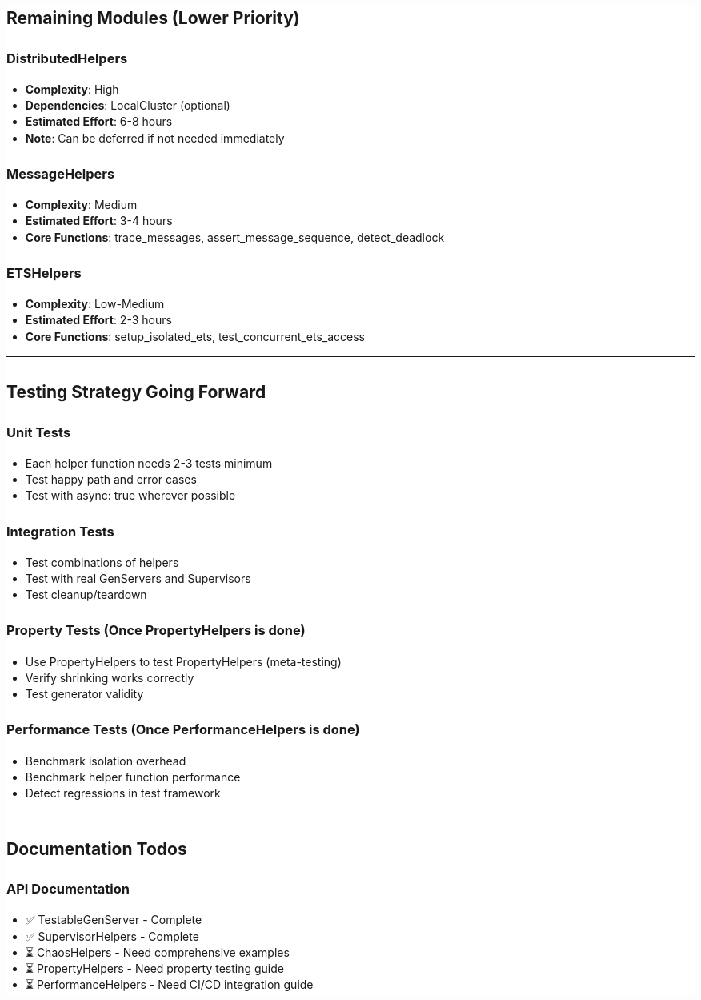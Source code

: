 
## Remaining Modules (Lower Priority)

### DistributedHelpers
- **Complexity**: High
- **Dependencies**: LocalCluster (optional)
- **Estimated Effort**: 6-8 hours
- **Note**: Can be deferred if not needed immediately

### MessageHelpers
- **Complexity**: Medium
- **Estimated Effort**: 3-4 hours
- **Core Functions**: trace_messages, assert_message_sequence, detect_deadlock

### ETSHelpers
- **Complexity**: Low-Medium
- **Estimated Effort**: 2-3 hours
- **Core Functions**: setup_isolated_ets, test_concurrent_ets_access

---

## Testing Strategy Going Forward

### Unit Tests
- Each helper function needs 2-3 tests minimum
- Test happy path and error cases
- Test with async: true wherever possible

### Integration Tests
- Test combinations of helpers
- Test with real GenServers and Supervisors
- Test cleanup/teardown

### Property Tests (Once PropertyHelpers is done)
- Use PropertyHelpers to test PropertyHelpers (meta-testing)
- Verify shrinking works correctly
- Test generator validity

### Performance Tests (Once PerformanceHelpers is done)
- Benchmark isolation overhead
- Benchmark helper function performance
- Detect regressions in test framework

---

## Documentation Todos

### API Documentation
- ✅ TestableGenServer - Complete
- ✅ SupervisorHelpers - Complete
- ⏳ ChaosHelpers - Need comprehensive examples
- ⏳ PropertyHelpers - Need property testing guide
- ⏳ PerformanceHelpers - Need CI/CD integration guide
